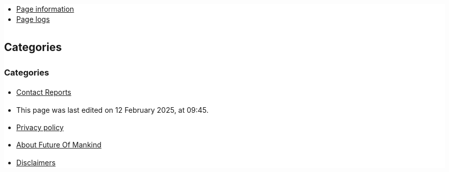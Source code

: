   * [Page information](https://www.futureofmankind.co.uk/Billy_Meier/</w/index.php?title=Contact_Report_509&action=info> "More information about this page")
  * [Page logs](https://www.futureofmankind.co.uk/Billy_Meier/</w/index.php?title=Special:Log&page=Contact+Report+509>)


## Categories
### Categories
  * [Contact Reports](https://www.futureofmankind.co.uk/Billy_Meier/</Billy_Meier/Category:Contact_Reports> "Category:Contact Reports")


  * This page was last edited on 12 February 2025, at 09:45.


  * [Privacy policy](https://www.futureofmankind.co.uk/Billy_Meier/</Billy_Meier/Future_Of_Mankind:Privacy_policy>)
  * [About Future Of Mankind](https://www.futureofmankind.co.uk/Billy_Meier/</Billy_Meier/Future_Of_Mankind:About>)
  * [Disclaimers](https://www.futureofmankind.co.uk/Billy_Meier/</Billy_Meier/Future_Of_Mankind:General_disclaimer>)


